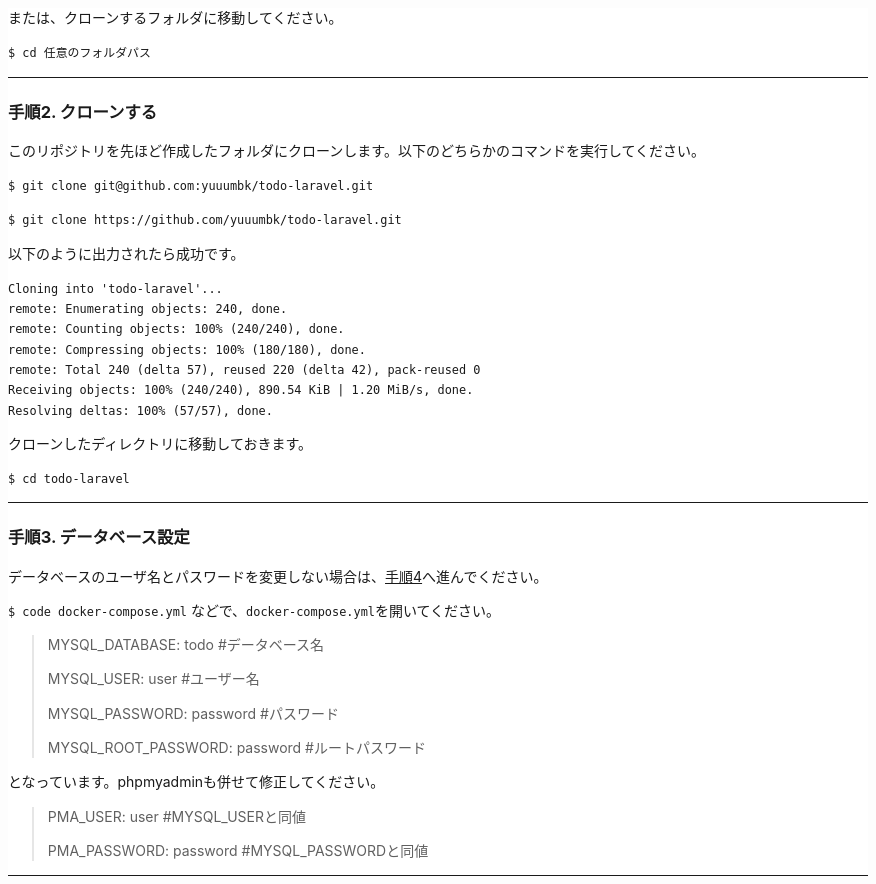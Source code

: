 または、クローンするフォルダに移動してください。

```
$ cd 任意のフォルダパス
```

---

### 手順2. クローンする
このリポジトリを先ほど作成したフォルダにクローンします。以下のどちらかのコマンドを実行してください。

```
$ git clone git@github.com:yuuumbk/todo-laravel.git
```

```
$ git clone https://github.com/yuuumbk/todo-laravel.git
```

以下のように出力されたら成功です。
```
Cloning into 'todo-laravel'...
remote: Enumerating objects: 240, done.
remote: Counting objects: 100% (240/240), done.
remote: Compressing objects: 100% (180/180), done.
remote: Total 240 (delta 57), reused 220 (delta 42), pack-reused 0
Receiving objects: 100% (240/240), 890.54 KiB | 1.20 MiB/s, done.
Resolving deltas: 100% (57/57), done.
```

クローンしたディレクトリに移動しておきます。

```
$ cd todo-laravel
```

---

### 手順3. データベース設定

データベースのユーザ名とパスワードを変更しない場合は、[手順4](#手順4-その他設定)へ進んでください。

`$ code docker-compose.yml` などで、`docker-compose.yml`を開いてください。

>MYSQL_DATABASE: todo #データベース名
>
>MYSQL_USER: user #ユーザー名
>
>MYSQL_PASSWORD: password #パスワード
>
>MYSQL_ROOT_PASSWORD: password #ルートパスワード

となっています。phpmyadminも併せて修正してください。

>PMA_USER: user #MYSQL_USERと同値
>
>PMA_PASSWORD: password #MYSQL_PASSWORDと同値

---